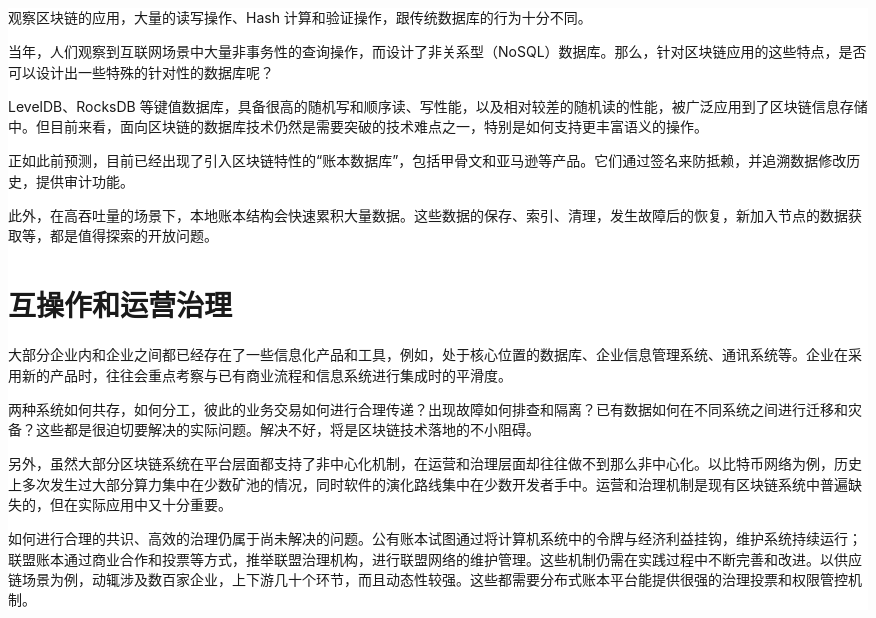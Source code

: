 观察区块链的应用，大量的读写操作、Hash 计算和验证操作，跟传统数据库的行为十分不同。

当年，人们观察到互联网场景中大量非事务性的查询操作，而设计了非关系型（NoSQL）数据库。那么，针对区块链应用的这些特点，是否可以设计出一些特殊的针对性的数据库呢？

LevelDB、RocksDB 等键值数据库，具备很高的随机写和顺序读、写性能，以及相对较差的随机读的性能，被广泛应用到了区块链信息存储中。但目前来看，面向区块链的数据库技术仍然是需要突破的技术难点之一，特别是如何支持更丰富语义的操作。

正如此前预测，目前已经出现了引入区块链特性的“账本数据库”，包括甲骨文和亚马逊等产品。它们通过签名来防抵赖，并追溯数据修改历史，提供审计功能。

此外，在高吞吐量的场景下，本地账本结构会快速累积大量数据。这些数据的保存、索引、清理，发生故障后的恢复，新加入节点的数据获取等，都是值得探索的开放问题。

# 互操作和运营治理

大部分企业内和企业之间都已经存在了一些信息化产品和工具，例如，处于核心位置的数据库、企业信息管理系统、通讯系统等。企业在采用新的产品时，往往会重点考察与已有商业流程和信息系统进行集成时的平滑度。

两种系统如何共存，如何分工，彼此的业务交易如何进行合理传递？出现故障如何排查和隔离？已有数据如何在不同系统之间进行迁移和灾备？这些都是很迫切要解决的实际问题。解决不好，将是区块链技术落地的不小阻碍。

另外，虽然大部分区块链系统在平台层面都支持了非中心化机制，在运营和治理层面却往往做不到那么非中心化。以比特币网络为例，历史上多次发生过大部分算力集中在少数矿池的情况，同时软件的演化路线集中在少数开发者手中。运营和治理机制是现有区块链系统中普遍缺失的，但在实际应用中又十分重要。

如何进行合理的共识、高效的治理仍属于尚未解决的问题。公有账本试图通过将计算机系统中的令牌与经济利益挂钩，维护系统持续运行；联盟账本通过商业合作和投票等方式，推举联盟治理机构，进行联盟网络的维护管理。这些机制仍需在实践过程中不断完善和改进。以供应链场景为例，动辄涉及数百家企业，上下游几十个环节，而且动态性较强。这些都需要分布式账本平台能提供很强的治理投票和权限管控机制。